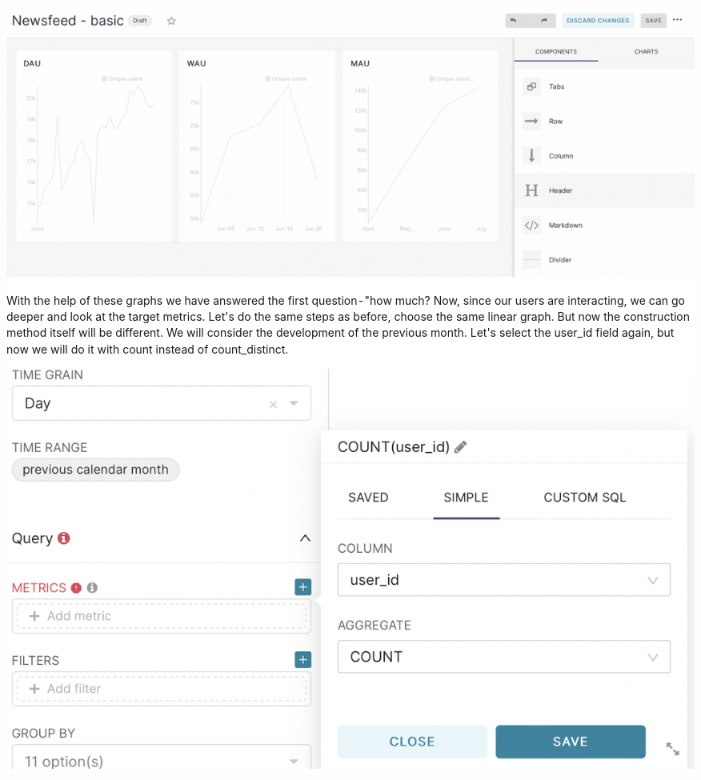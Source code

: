 ![image](https://raw.githubusercontent.com/Zmey56/blog/master/_posts/images/Pic15.png)

With the help of these graphs we have answered the first question - "how much? Now, since our users are interacting, we can go deeper and look at the target metrics. Let's do the same steps as before, choose the same linear graph. But now the construction method itself will be different. We will consider the development of the previous month. Let's select the user_id field again, but now we will do it with count instead of count_distinct.

![image](https://raw.githubusercontent.com/Zmey56/blog/master/_posts/images/Pic16.png)
